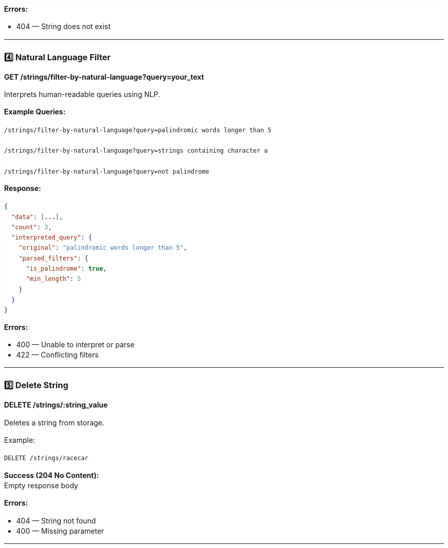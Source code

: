 **Errors:**
- 404 — String does not exist  

---

### **4️⃣ Natural Language Filter**
**GET /strings/filter-by-natural-language?query=your_text**

Interprets human-readable queries using NLP.  

**Example Queries:**
```
/strings/filter-by-natural-language?query=palindromic words longer than 5

/strings/filter-by-natural-language?query=strings containing character a

/strings/filter-by-natural-language?query=not palindrome
```

**Response:**
```json
{
  "data": [...],
  "count": 3,
  "interpreted_query": {
    "original": "palindromic words longer than 5",
    "parsed_filters": {
      "is_palindrome": true,
      "min_length": 5
    }
  }
}
```

**Errors:**
- 400 — Unable to interpret or parse  
- 422 — Conflicting filters  

---

### **5️⃣ Delete String**
**DELETE /strings/:string_value**

Deletes a string from storage.

Example:
```
DELETE /strings/racecar
```

**Success (204 No Content):**  
Empty response body  

**Errors:**
- 404 — String not found  
- 400 — Missing parameter  

---